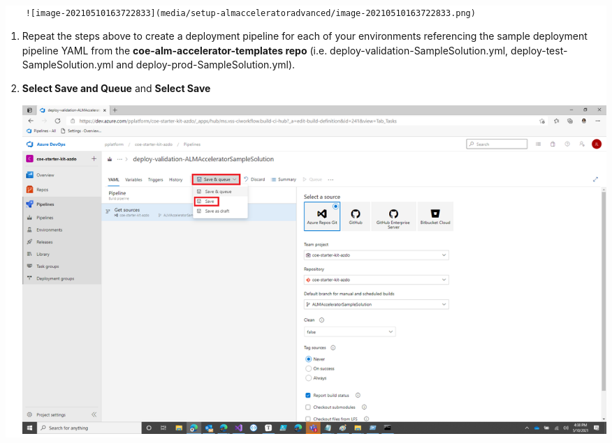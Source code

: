         ![image-20210510163722833](media/setup-almacceleratoradvanced/image-20210510163722833.png)

1. Repeat the steps above to create a deployment pipeline for each of your environments referencing the sample deployment pipeline YAML from the **coe-alm-accelerator-templates repo** (i.e. deploy-validation-SampleSolution.yml, deploy-test-SampleSolution.yml and deploy-prod-SampleSolution.yml).

1. **Select Save and Queue** and **Select Save**

     ![image-20210510163834521](media/setup-almacceleratoradvanced/image-20210510163834521.png)
